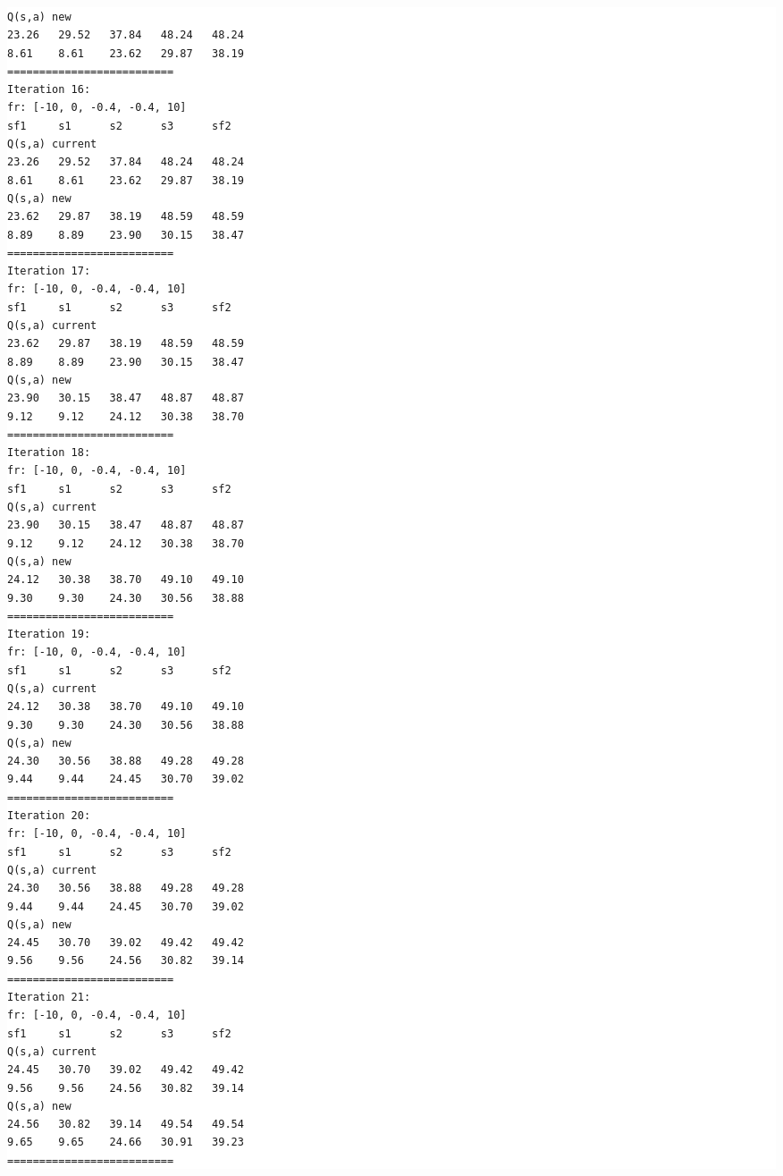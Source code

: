     Q(s,a) new
    23.26   29.52   37.84   48.24   48.24
    8.61    8.61    23.62   29.87   38.19
    ==========================
    Iteration 16:
    fr: [-10, 0, -0.4, -0.4, 10]
    sf1     s1      s2      s3      sf2
    Q(s,a) current
    23.26   29.52   37.84   48.24   48.24
    8.61    8.61    23.62   29.87   38.19
    Q(s,a) new
    23.62   29.87   38.19   48.59   48.59
    8.89    8.89    23.90   30.15   38.47
    ==========================
    Iteration 17:
    fr: [-10, 0, -0.4, -0.4, 10]
    sf1     s1      s2      s3      sf2
    Q(s,a) current
    23.62   29.87   38.19   48.59   48.59
    8.89    8.89    23.90   30.15   38.47
    Q(s,a) new
    23.90   30.15   38.47   48.87   48.87
    9.12    9.12    24.12   30.38   38.70
    ==========================
    Iteration 18:
    fr: [-10, 0, -0.4, -0.4, 10]
    sf1     s1      s2      s3      sf2
    Q(s,a) current
    23.90   30.15   38.47   48.87   48.87
    9.12    9.12    24.12   30.38   38.70
    Q(s,a) new
    24.12   30.38   38.70   49.10   49.10
    9.30    9.30    24.30   30.56   38.88
    ==========================
    Iteration 19:
    fr: [-10, 0, -0.4, -0.4, 10]
    sf1     s1      s2      s3      sf2
    Q(s,a) current
    24.12   30.38   38.70   49.10   49.10
    9.30    9.30    24.30   30.56   38.88
    Q(s,a) new
    24.30   30.56   38.88   49.28   49.28
    9.44    9.44    24.45   30.70   39.02
    ==========================
    Iteration 20:
    fr: [-10, 0, -0.4, -0.4, 10]
    sf1     s1      s2      s3      sf2
    Q(s,a) current
    24.30   30.56   38.88   49.28   49.28
    9.44    9.44    24.45   30.70   39.02
    Q(s,a) new
    24.45   30.70   39.02   49.42   49.42
    9.56    9.56    24.56   30.82   39.14
    ==========================
    Iteration 21:
    fr: [-10, 0, -0.4, -0.4, 10]
    sf1     s1      s2      s3      sf2
    Q(s,a) current
    24.45   30.70   39.02   49.42   49.42
    9.56    9.56    24.56   30.82   39.14
    Q(s,a) new
    24.56   30.82   39.14   49.54   49.54
    9.65    9.65    24.66   30.91   39.23
    ==========================